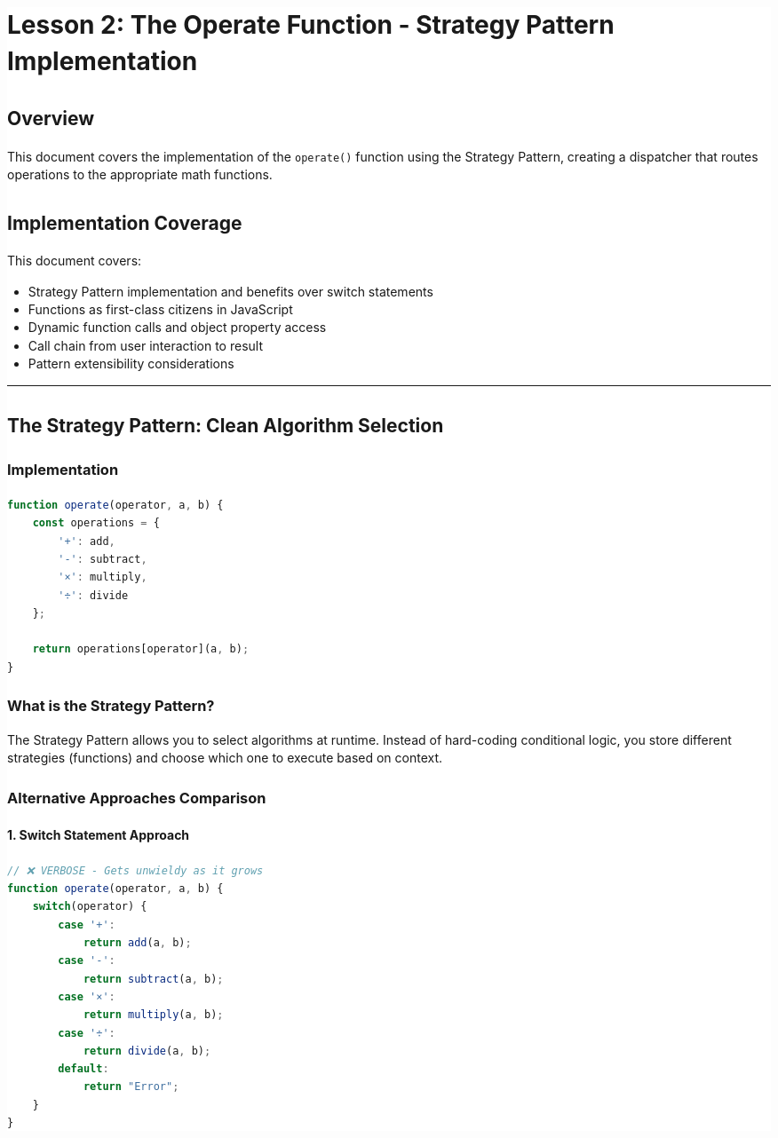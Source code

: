 # Lesson 2: The Operate Function - Strategy Pattern Implementation

## Overview
This document covers the implementation of the `operate()` function using the Strategy Pattern, creating a dispatcher that routes operations to the appropriate math functions.

## Implementation Coverage
This document covers:
- Strategy Pattern implementation and benefits over switch statements
- Functions as first-class citizens in JavaScript
- Dynamic function calls and object property access
- Call chain from user interaction to result
- Pattern extensibility considerations

---

## The Strategy Pattern: Clean Algorithm Selection

### Implementation
```javascript
function operate(operator, a, b) {
    const operations = {
        '+': add,
        '-': subtract,
        '×': multiply,
        '÷': divide
    };
    
    return operations[operator](a, b);
}
```

### What is the Strategy Pattern?
The Strategy Pattern allows you to select algorithms at runtime. Instead of hard-coding conditional logic, you store different strategies (functions) and choose which one to execute based on context.

### Alternative Approaches Comparison

#### 1. Switch Statement Approach
```javascript
// ❌ VERBOSE - Gets unwieldy as it grows
function operate(operator, a, b) {
    switch(operator) {
        case '+':
            return add(a, b);
        case '-':
            return subtract(a, b);
        case '×':
            return multiply(a, b);
        case '÷':
            return divide(a, b);
        default:
            return "Error";
    }
}
```
